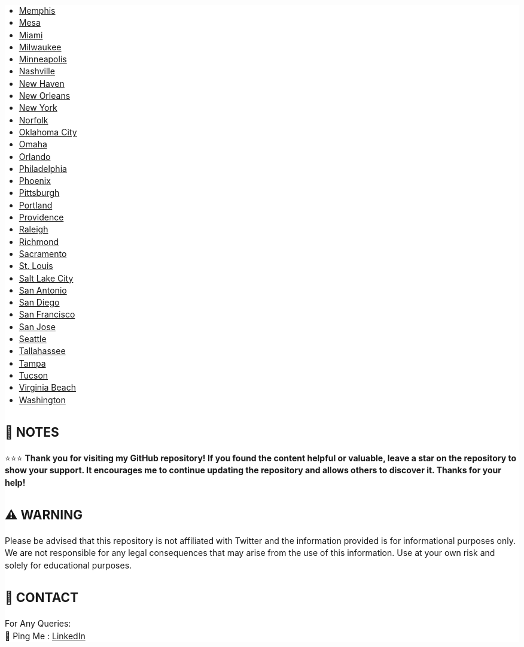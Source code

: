 * [Memphis](</United States/Memphis.md>)
* [Mesa](</United States/Mesa.md>)
* [Miami](</United States/Miami.md>)
* [Milwaukee](</United States/Milwaukee.md>)
* [Minneapolis](</United States/Minneapolis.md>)
* [Nashville](</United States/Nashville.md>)
* [New Haven](</United States/New Haven.md>)
* [New Orleans](</United States/New Orleans.md>)
* [New York](</United States/New York.md>)
* [Norfolk](</United States/Norfolk.md>)
* [Oklahoma City](</United States/Oklahoma City.md>)
* [Omaha](</United States/Omaha.md>)
* [Orlando](</United States/Orlando.md>)
* [Philadelphia](</United States/Philadelphia.md>)
* [Phoenix](</United States/Phoenix.md>)
* [Pittsburgh](</United States/Pittsburgh.md>)
* [Portland](</United States/Portland.md>)
* [Providence](</United States/Providence.md>)
* [Raleigh](</United States/Raleigh.md>)
* [Richmond](</United States/Richmond.md>)
* [Sacramento](</United States/Sacramento.md>)
* [St. Louis](</United States/St. Louis.md>)
* [Salt Lake City](</United States/Salt Lake City.md>)
* [San Antonio](</United States/San Antonio.md>)
* [San Diego](</United States/San Diego.md>)
* [San Francisco](</United States/San Francisco.md>)
* [San Jose](</United States/San Jose.md>)
* [Seattle](</United States/Seattle.md>)
* [Tallahassee](</United States/Tallahassee.md>)
* [Tampa](</United States/Tampa.md>)
* [Tucson](</United States/Tucson.md>)
* [Virginia Beach](</United States/Virginia Beach.md>)
* [Washington](</United States/Washington.md>)



## 📝 NOTES

⭐⭐⭐ **Thank you for visiting my GitHub repository! If you found the content helpful or valuable, leave a star on the repository to show your support. It encourages me to continue updating the repository and allows others to discover it. Thanks for your help!**


## ⚠️ WARNING

Please be advised that this repository is not affiliated with Twitter and the information provided is for informational purposes only. We are not responsible for any legal consequences that may arise from the use of this information. Use at your own risk and solely for educational purposes.


## 📨 CONTACT

 For Any Queries:  
            🏓 Ping Me : [LinkedIn](https://www.linkedin.com/in/ercindedeoglu/)

